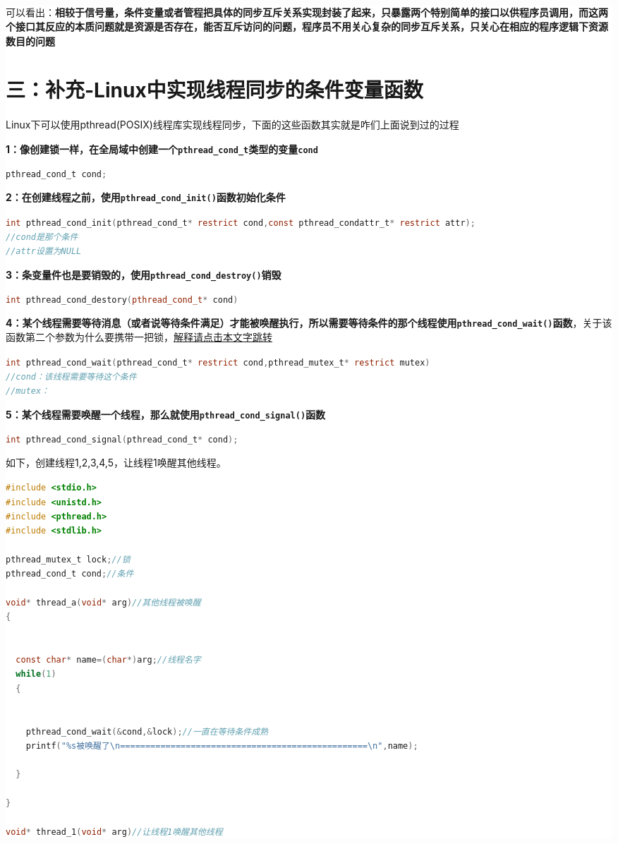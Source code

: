 可以看出：**相较于信号量，条件变量或者管程把具体的同步互斥关系实现封装了起来，只暴露两个特别简单的接口以供程序员调用，而这两个接口其反应的本质问题就是资源是否存在，能否互斥访问的问题，程序员不用关心复杂的同步互斥关系，只关心在相应的程序逻辑下资源数目的问题**

# 三：补充-Linux中实现线程同步的条件变量函数

Linux下可以使用pthread\(POSIX\)线程库实现线程同步，下面的这些函数其实就是咋们上面说到过的过程

**1：像创建锁一样，在全局域中创建一个`pthread_cond_t`类型的变量`cond`**

```c
pthread_cond_t cond;
```

**2：在创建线程之前，使用`pthread_cond_init()`函数初始化条件**

```c
int pthread_cond_init(pthread_cond_t* restrict cond,const pthread_condattr_t* restrict attr);
//cond是那个条件
//attr设置为NULL
```

**3：条变量件也是要销毁的，使用`pthread_cond_destroy()`销毁**

```cpp
int pthread_cond_destory(pthread_cond_t* cond)
```

**4：某个线程需要等待消息（或者说等待条件满足）才能被唤醒执行，所以需要等待条件的那个线程使用`pthread_cond_wait()`函数**，关于该函数第二个参数为什么要携带一把锁，[解释请点击本文字跳转](#1)

```c
int pthread_cond_wait(pthread_cond_t* restrict cond,pthread_mutex_t* restrict mutex)
//cond：该线程需要等待这个条件
//mutex：
```

**5：某个线程需要唤醒一个线程，那么就使用`pthread_cond_signal()`函数**

```c
int pthread_cond_signal(pthread_cond_t* cond);
```

如下，创建线程1,2,3,4,5，让线程1唤醒其他线程。

```c
#include <stdio.h>
#include <unistd.h>
#include <pthread.h>
#include <stdlib.h>

pthread_mutex_t lock;//锁
pthread_cond_t cond;//条件

void* thread_a(void* arg)//其他线程被唤醒
{
            
            
  const char* name=(char*)arg;//线程名字
  while(1)
  {
            
            
    pthread_cond_wait(&cond,&lock);//一直在等待条件成熟
    printf("%s被唤醒了\n=================================================\n",name);

  }

}

void* thread_1(void* arg)//让线程1唤醒其他线程
```